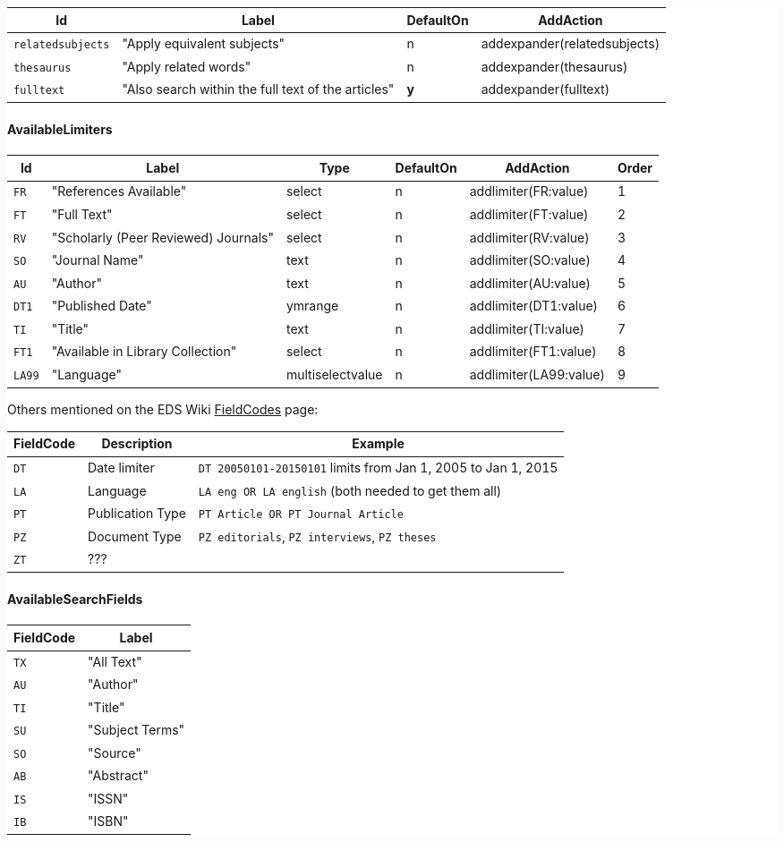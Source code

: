 | Id                | Label                                              | DefaultOn | AddAction
| ----------------- | -------------------------------------------------- | --------- | ----------------------------
| `relatedsubjects` | "Apply equivalent subjects"                        | n         | addexpander(relatedsubjects)
| `thesaurus`       | "Apply related words"                              | n         | addexpander(thesaurus)
| `fulltext`        | "Also search within the full text of the articles" | **y**     | addexpander(fulltext)

#### AvailableLimiters

| Id     | Label                                | Type             | DefaultOn | AddAction              | Order
| ------ | ------------------------------------ | ---------------- | --------- | ---------------------- | -----
| `FR`   | "References Available"               | select           | n         | addlimiter(FR:value)   | 1
| `FT`   | "Full Text"                          | select           | n         | addlimiter(FT:value)   | 2
| `RV`   | "Scholarly (Peer Reviewed) Journals" | select           | n         | addlimiter(RV:value)   | 3
| `SO`   | "Journal Name"                       | text             | n         | addlimiter(SO:value)   | 4
| `AU`   | "Author"                             | text             | n         | addlimiter(AU:value)   | 5
| `DT1`  | "Published Date"                     | ymrange          | n         | addlimiter(DT1:value)  | 6
| `TI`   | "Title"                              | text             | n         | addlimiter(TI:value)   | 7
| `FT1`  | "Available in Library Collection"    | select           | n         | addlimiter(FT1:value)  | 8
| `LA99` | "Language"                           | multiselectvalue | n         | addlimiter(LA99:value) | 9

Others mentioned on the EDS Wiki [FieldCodes][eds_codes] page:

| FieldCode | Description      | Example
| --------- | ---------------- | -------------------------------------------------------------
| `DT`      | Date limiter     | `DT 20050101-20150101` limits from Jan 1, 2005 to Jan 1, 2015
| `LA`      | Language         | `LA eng OR LA english` (both needed to get them all)
| `PT`      | Publication Type | `PT Article OR PT Journal Article`
| `PZ`      | Document Type    | `PZ editorials`, `PZ interviews`, `PZ theses`
| `ZT`      | ???              |

#### AvailableSearchFields

| FieldCode | Label           |
| --------- | --------------- |
| `TX`      | "All Text"      |
| `AU`      | "Author"        |
| `TI`      | "Title"         |
| `SU`      | "Subject Terms" |
| `SO`      | "Source"        |
| `AB`      | "Abstract"      |
| `IS`      | "ISSN"          |
| `IB`      | "ISBN"          |


[ebsco_admin]: http://edswiki.ebscohost.com/EBSCO_Discovery_Service_API_User_Guide_Appendix#EBSCOadmin_Options
[eds_wiki]:    http://edswiki.ebscohost.com/EBSCO_Discovery_Service_Wiki
[eds_actions]: http://edswiki.ebscohost.com/API_Reference_Guide:_Search_and_Retrieve:_Search#Actions
[eds_api]:     https://eds-api.ebscohost.com/edsapi/rest/help
[eds_appx]:    http://edswiki.ebscohost.com/EBSCO_Discovery_Service_API_User_Guide_Appendix
[eds_auth]:    http://edswiki.ebscohost.com/EBSCO_Discovery_Service_API_User_Guide#Authentication
[eds_bool]:    http://edswiki.ebscohost.com/EBSCO_Discovery_Service_API_User_Guide_Appendix#BooleanOperator_Property
[eds_codes]:   http://edswiki.ebscohost.com/Field_Codes
[eds_covers]:  http://edswiki.ebscohost.com/EBSCO_Discovery_Service_API_User_FAQs#Do_I_get_links_to_book_jackets_returned_in_the_Search_response.3F
[eds_detail]:  http://edswiki.ebscohost.com/EBSCO_Discovery_Service_API_User_Guide#Retrieving_a_Detailed_Record
[eds_error]:   http://edswiki.ebscohost.com/API_Reference_Guide:_Error_Codes
[eds_expand]:  http://edswiki.ebscohost.com/EBSCO_Discovery_Service_API_User_Guide_Appendix#Expander_Search_Specification
[eds_faq]:     http://edswiki.ebscohost.com/EBSCO_Discovery_Service_API_User_FAQs
[eds_field]:   http://edswiki.ebscohost.com/EBSCO_Discovery_Service_API_User_Guide_Appendix#FieldCode_Property
[eds_get_cs]:  https://eds-api.ebscohost.com/EDSAPI/rest/help/operations/CreateSession
[eds_get_es]:  https://eds-api.ebscohost.com/EDSAPI/rest/help/operations/EndSessionGet
[eds_get_i]:   https://eds-api.ebscohost.com/EDSAPI/rest/help/operations/Info
[eds_get_r]:   https://eds-api.ebscohost.com/EDSAPI/rest/help/operations/RetrieveFromQueryString
[eds_get_s]:   https://eds-api.ebscohost.com/EDSAPI/rest/help/operations/SearchFromQueryString
[eds_hilite]:  http://edswiki.ebscohost.com/EBSCO_Discovery_Service_API_User_FAQs#How_do_I_highlight_my_query_terms_in_Search_and_Retrieve_responses.3F
[eds_jump]:    http://edswiki.ebscohost.com/EBSCO_Discovery_Service_API_User_Guide_Appendix#Max_Record_Jump_Ahead
[eds_mode]:    https://help.ebsco.com/interfaces/EBSCO_Guides/EBSCO_Interfaces_User_Guide/Applying_Search_Modes
[eds_perf]:    http://edswiki.ebscohost.com/EBSCO_Discovery_Service_API_User_Guide#Performing_a_Search
[eds_post_cs]: https://eds-api.ebscohost.com/EDSAPI/rest/help/operations/CreateSessionFromPost
[eds_post_es]: https://eds-api.ebscohost.com/EDSAPI/rest/help/operations/EndSessionPost
[eds_post_i]:  https://eds-api.ebscohost.com/EDSAPI/rest/help/operations/InfoPost
[eds_post_r]:  https://eds-api.ebscohost.com/EDSAPI/rest/help/operations/RetrieveFromPostedData
[eds_post_s]:  https://eds-api.ebscohost.com/EDSAPI/rest/help/operations/SearchFromPostedData
[eds_query]:   http://edswiki.ebscohost.com/EBSCO_Discovery_Service_API_User_Guide_Appendix#EDS_API_-_Search.27s_Query_Parameter
[eds_ref]:     http://edswiki.ebscohost.com/EBSCO_Discovery_Service_API_Reference_Guide
[eds_relev]:   http://edswiki.ebscohost.com/Relevance_Ranking:_How_it_Works
[eds_search]:  http://edswiki.ebscohost.com/Searching_EDS_Content
[eds_speedup]: http://edswiki.ebscohost.com/EBSCO_Discovery_Service_API_User_Guide#Improving_Application_Speed_-_Not_Required
[eds_suggest]: http://edswiki.ebscohost.com/EBSCO_Discovery_Service_API_User_FAQs#How_do_I_get_and_use_autosuggested_terms.3F
[eds_term]:    http://edswiki.ebscohost.com/EBSCO_Discovery_Service_API_User_Guide_Appendix#Understanding_How_the_Term_is_Effected_by_the_SearchMode_Parameter
[eds_text]:    http://edswiki.ebscohost.com/EBSCO_Discovery_Service_API_User_FAQs#How_is_full_text_retrieved_in_EDS_API.3F
[eds_types]:   http://support.epnet.com/knowledge_base/detail.php?id=6674
[eds_user]:    http://edswiki.ebscohost.com/EBSCO_Discovery_Service_API_User_Guide
[eds_views]:   http://edswiki.ebscohost.com/EBSCO_Discovery_Service_API_User_FAQs#Why_are_there_3_views_.28Title_Only.2C_Brief.2C_Detailed.29.3F
[eds_youtube]: https://www.youtube.com/results?search_query=%22EDS+API%22
[version_url]: https://github.com/uvalib/virgo
[version_img]: https://badge.fury.io/gh/uvalib%2virgo.png
[status_url]:  https://travis-ci.org/uvalib/virgo
[status_img]:  https://api.travis-ci.org/uvalib/virgo.svg?branch=develop
[bl_img]:      ../../doc/images/blacklight_logo.png
[bl_url]:      http://projectblacklight.org
[bl_gem]:      https://rubygems.org/gems/blacklight
[rm_img]:      ../../doc/images/icon_RubyMine.png
[rm_url]:      https://www.jetbrains.com/ruby